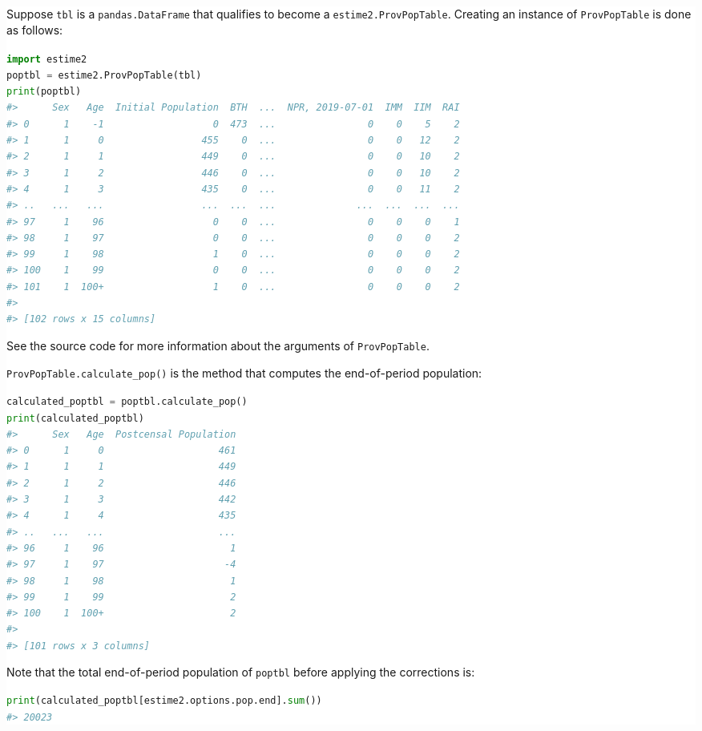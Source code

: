 Suppose `tbl` is a `pandas.DataFrame` that qualifies to become a
`estime2.ProvPopTable`. Creating an instance of `ProvPopTable` is done
as follows:

``` python
import estime2
poptbl = estime2.ProvPopTable(tbl)
print(poptbl)
#>      Sex   Age  Initial Population  BTH  ...  NPR, 2019-07-01  IMM  IIM  RAI
#> 0      1    -1                   0  473  ...                0    0    5    2
#> 1      1     0                 455    0  ...                0    0   12    2
#> 2      1     1                 449    0  ...                0    0   10    2
#> 3      1     2                 446    0  ...                0    0   10    2
#> 4      1     3                 435    0  ...                0    0   11    2
#> ..   ...   ...                 ...  ...  ...              ...  ...  ...  ...
#> 97     1    96                   0    0  ...                0    0    0    1
#> 98     1    97                   0    0  ...                0    0    0    2
#> 99     1    98                   1    0  ...                0    0    0    2
#> 100    1    99                   0    0  ...                0    0    0    2
#> 101    1  100+                   1    0  ...                0    0    0    2
#> 
#> [102 rows x 15 columns]
```

See the source code for more information about the arguments of
`ProvPopTable`.

`ProvPopTable.calculate_pop()` is the method that computes the
end-of-period population:

``` python
calculated_poptbl = poptbl.calculate_pop()
print(calculated_poptbl)
#>      Sex   Age  Postcensal Population
#> 0      1     0                    461
#> 1      1     1                    449
#> 2      1     2                    446
#> 3      1     3                    442
#> 4      1     4                    435
#> ..   ...   ...                    ...
#> 96     1    96                      1
#> 97     1    97                     -4
#> 98     1    98                      1
#> 99     1    99                      2
#> 100    1  100+                      2
#> 
#> [101 rows x 3 columns]
```

Note that the total end-of-period population of `poptbl` before applying
the corrections is:

``` python
print(calculated_poptbl[estime2.options.pop.end].sum())
#> 20023
```
